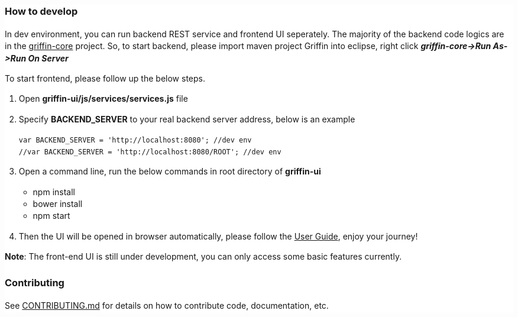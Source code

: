 ### How to develop
In dev environment, you can run backend REST service and frontend UI seperately. The majority of the backend code logics are in the [griffin-core](https://github.com/eBay/griffin/tree/master/griffin-core) project. So, to start backend, please import maven project Griffin into eclipse, right click ***griffin-core->Run As->Run On Server***

To start frontend, please follow up the below steps.

1. Open **griffin-ui/js/services/services.js** file

2. Specify **BACKEND_SERVER** to your real backend server address, below is an example

    ```
    var BACKEND_SERVER = 'http://localhost:8080'; //dev env
    //var BACKEND_SERVER = 'http://localhost:8080/ROOT'; //dev env
    ```

3. Open a command line, run the below commands in root directory of **griffin-ui**

   - npm install
   - bower install
   - npm start

4. Then the UI will be opened in browser automatically, please follow the [User Guide](https://github.com/eBay/griffin/tree/master/griffin-doc/userguide.md), enjoy your journey!

**Note**: The front-end UI is still under development, you can only access some basic features currently.


### Contributing

See [CONTRIBUTING.md](CONTRIBUTING.md) for details on how to contribute code, documentation, etc.
